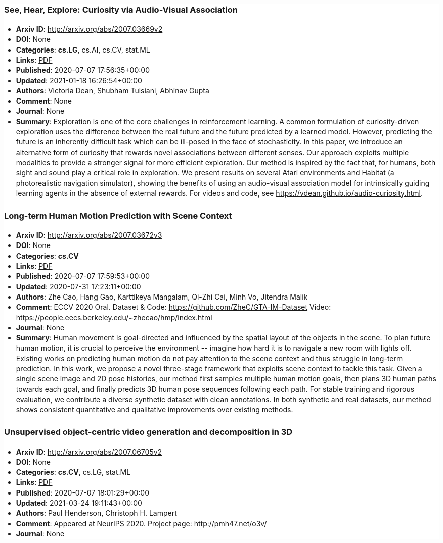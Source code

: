 

### See, Hear, Explore: Curiosity via Audio-Visual Association
- **Arxiv ID**: http://arxiv.org/abs/2007.03669v2
- **DOI**: None
- **Categories**: **cs.LG**, cs.AI, cs.CV, stat.ML
- **Links**: [PDF](http://arxiv.org/pdf/2007.03669v2)
- **Published**: 2020-07-07 17:56:35+00:00
- **Updated**: 2021-01-18 16:26:54+00:00
- **Authors**: Victoria Dean, Shubham Tulsiani, Abhinav Gupta
- **Comment**: None
- **Journal**: None
- **Summary**: Exploration is one of the core challenges in reinforcement learning. A common formulation of curiosity-driven exploration uses the difference between the real future and the future predicted by a learned model. However, predicting the future is an inherently difficult task which can be ill-posed in the face of stochasticity. In this paper, we introduce an alternative form of curiosity that rewards novel associations between different senses. Our approach exploits multiple modalities to provide a stronger signal for more efficient exploration. Our method is inspired by the fact that, for humans, both sight and sound play a critical role in exploration. We present results on several Atari environments and Habitat (a photorealistic navigation simulator), showing the benefits of using an audio-visual association model for intrinsically guiding learning agents in the absence of external rewards. For videos and code, see https://vdean.github.io/audio-curiosity.html.



### Long-term Human Motion Prediction with Scene Context
- **Arxiv ID**: http://arxiv.org/abs/2007.03672v3
- **DOI**: None
- **Categories**: **cs.CV**
- **Links**: [PDF](http://arxiv.org/pdf/2007.03672v3)
- **Published**: 2020-07-07 17:59:53+00:00
- **Updated**: 2020-07-31 17:23:11+00:00
- **Authors**: Zhe Cao, Hang Gao, Karttikeya Mangalam, Qi-Zhi Cai, Minh Vo, Jitendra Malik
- **Comment**: ECCV 2020 Oral. Dataset & Code:
  https://github.com/ZheC/GTA-IM-Dataset Video:
  https://people.eecs.berkeley.edu/~zhecao/hmp/index.html
- **Journal**: None
- **Summary**: Human movement is goal-directed and influenced by the spatial layout of the objects in the scene. To plan future human motion, it is crucial to perceive the environment -- imagine how hard it is to navigate a new room with lights off. Existing works on predicting human motion do not pay attention to the scene context and thus struggle in long-term prediction. In this work, we propose a novel three-stage framework that exploits scene context to tackle this task. Given a single scene image and 2D pose histories, our method first samples multiple human motion goals, then plans 3D human paths towards each goal, and finally predicts 3D human pose sequences following each path. For stable training and rigorous evaluation, we contribute a diverse synthetic dataset with clean annotations. In both synthetic and real datasets, our method shows consistent quantitative and qualitative improvements over existing methods.



### Unsupervised object-centric video generation and decomposition in 3D
- **Arxiv ID**: http://arxiv.org/abs/2007.06705v2
- **DOI**: None
- **Categories**: **cs.CV**, cs.LG, stat.ML
- **Links**: [PDF](http://arxiv.org/pdf/2007.06705v2)
- **Published**: 2020-07-07 18:01:29+00:00
- **Updated**: 2021-03-24 19:11:43+00:00
- **Authors**: Paul Henderson, Christoph H. Lampert
- **Comment**: Appeared at NeurIPS 2020. Project page: http://pmh47.net/o3v/
- **Journal**: None